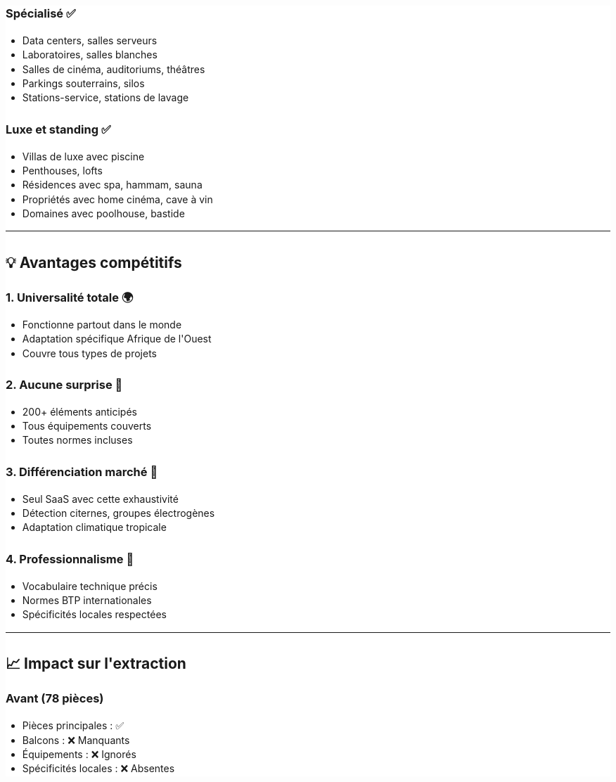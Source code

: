 ### **Spécialisé** ✅
- Data centers, salles serveurs
- Laboratoires, salles blanches
- Salles de cinéma, auditoriums, théâtres
- Parkings souterrains, silos
- Stations-service, stations de lavage

### **Luxe et standing** ✅
- Villas de luxe avec piscine
- Penthouses, lofts
- Résidences avec spa, hammam, sauna
- Propriétés avec home cinéma, cave à vin
- Domaines avec poolhouse, bastide

---

## 💡 Avantages compétitifs

### **1. Universalité totale** 🌍
- Fonctionne partout dans le monde
- Adaptation spécifique Afrique de l'Ouest
- Couvre tous types de projets

### **2. Aucune surprise** 🎯
- 200+ éléments anticipés
- Tous équipements couverts
- Toutes normes incluses

### **3. Différenciation marché** 🚀
- Seul SaaS avec cette exhaustivité
- Détection citernes, groupes électrogènes
- Adaptation climatique tropicale

### **4. Professionnalisme** 💼
- Vocabulaire technique précis
- Normes BTP internationales
- Spécificités locales respectées

---

## 📈 Impact sur l'extraction

### **Avant (78 pièces)**
- Pièces principales : ✅
- Balcons : ❌ Manquants
- Équipements : ❌ Ignorés
- Spécificités locales : ❌ Absentes
